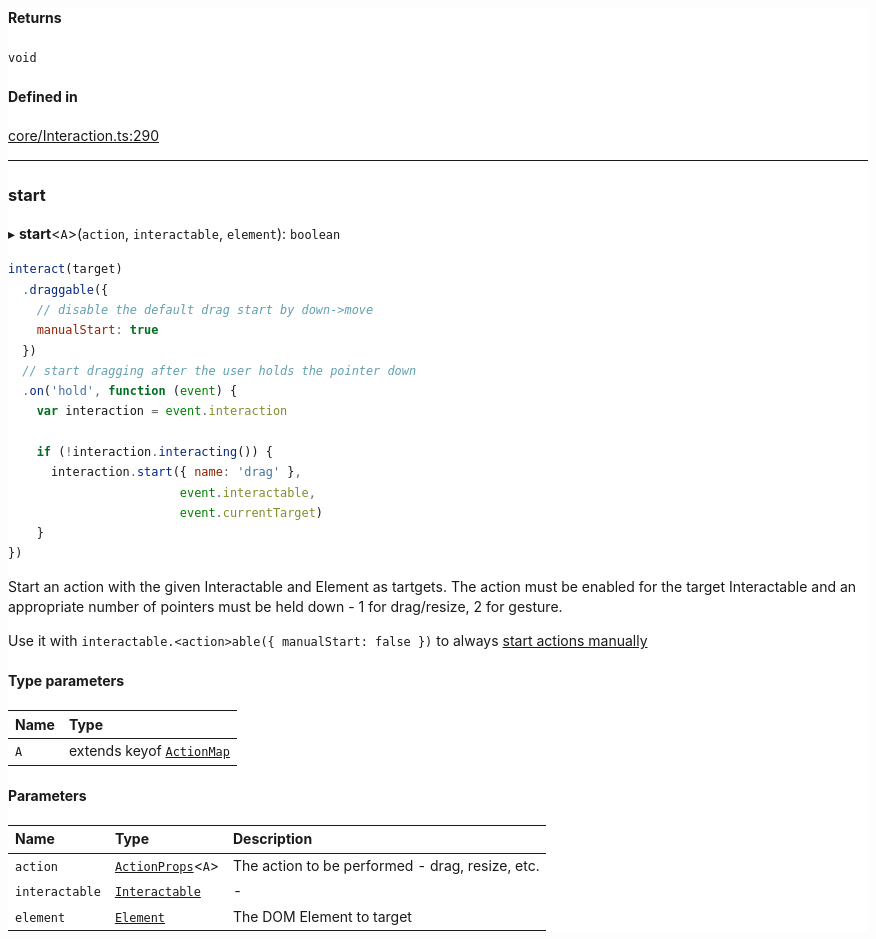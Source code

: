 #### Returns

`void`

#### Defined in

[core/Interaction.ts:290](https://github.com/TheRakeshPurohit/interact.js/blob/d3d47461/packages/@interactjs/core/Interaction.ts#L290)

___

### start

▸ **start**\<`A`\>(`action`, `interactable`, `element`): `boolean`

```js
interact(target)
  .draggable({
    // disable the default drag start by down->move
    manualStart: true
  })
  // start dragging after the user holds the pointer down
  .on('hold', function (event) {
    var interaction = event.interaction

    if (!interaction.interacting()) {
      interaction.start({ name: 'drag' },
                        event.interactable,
                        event.currentTarget)
    }
})
```

Start an action with the given Interactable and Element as tartgets. The
action must be enabled for the target Interactable and an appropriate
number of pointers must be held down - 1 for drag/resize, 2 for gesture.

Use it with `interactable.<action>able({ manualStart: false })` to always
[start actions manually](https://github.com/taye/interact.js/issues/114)

#### Type parameters

| Name | Type |
| :------ | :------ |
| `A` | extends keyof [`ActionMap`](../interfaces/core_types.ActionMap.md) |

#### Parameters

| Name | Type | Description |
| :------ | :------ | :------ |
| `action` | [`ActionProps`](../interfaces/core_types.ActionProps.md)\<`A`\> | The action to be performed - drag, resize, etc. |
| `interactable` | [`Interactable`](core_Interactable.Interactable.md) | - |
| `element` | [`Element`](../modules/core_types.md#element) | The DOM Element to target |
